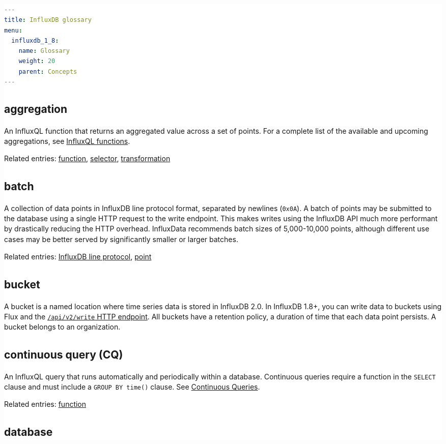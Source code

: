 ```yaml
---
title: InfluxDB glossary
menu:
  influxdb_1_8:
    name: Glossary
    weight: 20
    parent: Concepts
---
```


## aggregation

An InfluxQL function that returns an aggregated value across a set of points.
For a complete list of the available and upcoming aggregations, see [InfluxQL functions](/influxdb/v1.8/query_language/functions/#aggregations).

Related entries: [function](/influxdb/v1.8/concepts/glossary/#function), [selector](/influxdb/v1.8/concepts/glossary/#selector), [transformation](/influxdb/v1.8/concepts/glossary/#transformation)

## batch

A collection of data points in InfluxDB line protocol format, separated by newlines (`0x0A`).
A batch of points may be submitted to the database using a single HTTP request to the write endpoint.
This makes writes using the InfluxDB API much more performant by drastically reducing the HTTP overhead.
InfluxData recommends batch sizes of 5,000-10,000 points, although different use cases may be better served by significantly smaller or larger batches.

Related entries: [InfluxDB line protocol](/influxdb/v1.8/concepts/glossary/#influxdb-line-protocol), [point](/influxdb/v1.8/concepts/glossary/#point)

## bucket

A bucket is a named location where time series data is stored in InfluxDB 2.0. In InfluxDB 1.8+, you can write data to buckets using Flux and the [`/api/v2/write` HTTP endpoint](/influxdb/v1.8/tools/api/#api-v2-write-http-endpoint). All buckets have a retention policy, a duration of time that each data point persists. A bucket belongs to an organization.

## continuous query (CQ)

An InfluxQL query that runs automatically and periodically within a database.
Continuous queries require a function in the `SELECT` clause and must include a `GROUP BY time()` clause.
See [Continuous Queries](/influxdb/v1.8/query_language/continuous_queries/).


Related entries: [function](/influxdb/v1.8/concepts/glossary/#function)

## database
